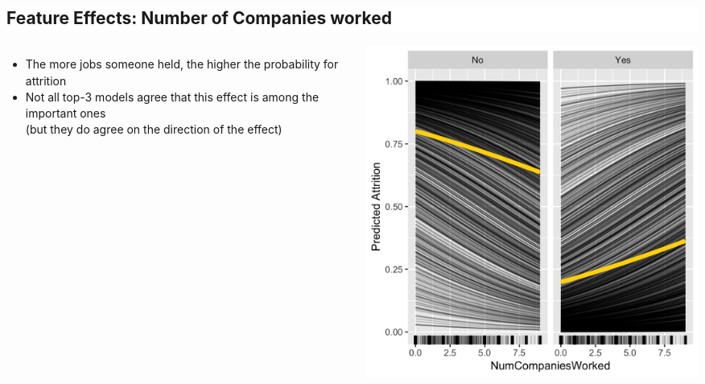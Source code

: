 </div>
<div style="clear: both"></div>


## Feature Effects: Number of Companies worked

<div></div>
<div style="float: left; width: 48%;">

* The more jobs someone held, the higher the probability for attrition
* Not all top-3 models agree that this effect is among the important ones  
  (but they do agree on the direction of the effect)


</div>
<div style="float: left; width: 4%"><br></div>
<div style="float: left; width: 48%;"> 

<img src="./img/feat-eff-numcompaniesworked-glmnet.jpg" width="100%" style="display: block; margin: auto auto auto 0;" />
